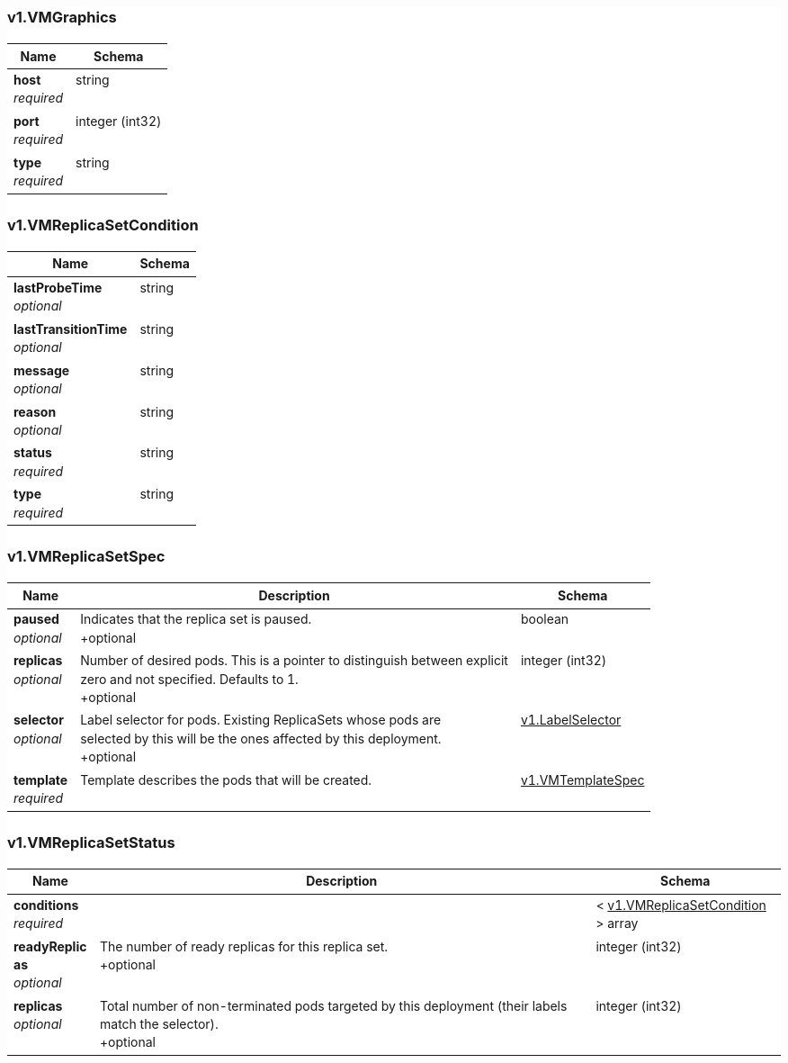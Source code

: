 
<a name="v1-vmgraphics"></a>
### v1.VMGraphics

|Name|Schema|
|---|---|
|**host**  <br>*required*|string|
|**port**  <br>*required*|integer (int32)|
|**type**  <br>*required*|string|


<a name="v1-vmreplicasetcondition"></a>
### v1.VMReplicaSetCondition

|Name|Schema|
|---|---|
|**lastProbeTime**  <br>*optional*|string|
|**lastTransitionTime**  <br>*optional*|string|
|**message**  <br>*optional*|string|
|**reason**  <br>*optional*|string|
|**status**  <br>*required*|string|
|**type**  <br>*required*|string|


<a name="v1-vmreplicasetspec"></a>
### v1.VMReplicaSetSpec

|Name|Description|Schema|
|---|---|---|
|**paused**  <br>*optional*|Indicates that the replica set is paused.<br>+optional|boolean|
|**replicas**  <br>*optional*|Number of desired pods. This is a pointer to distinguish between explicit<br>zero and not specified. Defaults to 1.<br>+optional|integer (int32)|
|**selector**  <br>*optional*|Label selector for pods. Existing ReplicaSets whose pods are<br>selected by this will be the ones affected by this deployment.<br>+optional|[v1.LabelSelector](definitions.md#v1-labelselector)|
|**template**  <br>*required*|Template describes the pods that will be created.|[v1.VMTemplateSpec](definitions.md#v1-vmtemplatespec)|


<a name="v1-vmreplicasetstatus"></a>
### v1.VMReplicaSetStatus

|Name|Description|Schema|
|---|---|---|
|**conditions**  <br>*required*||< [v1.VMReplicaSetCondition](definitions.md#v1-vmreplicasetcondition) > array|
|**readyReplicas**  <br>*optional*|The number of ready replicas for this replica set.<br>+optional|integer (int32)|
|**replicas**  <br>*optional*|Total number of non-terminated pods targeted by this deployment (their labels match the selector).<br>+optional|integer (int32)|
